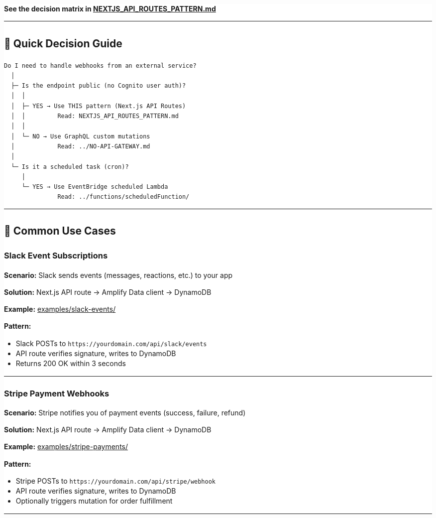 **See the decision matrix in [NEXTJS_API_ROUTES_PATTERN.md](./NEXTJS_API_ROUTES_PATTERN.md#decision-matrix)**

---

## 🧠 Quick Decision Guide

```
Do I need to handle webhooks from an external service?
  │
  ├─ Is the endpoint public (no Cognito user auth)?
  │  │
  │  ├─ YES → Use THIS pattern (Next.js API Routes)
  │  │         Read: NEXTJS_API_ROUTES_PATTERN.md
  │  │
  │  └─ NO → Use GraphQL custom mutations
  │            Read: ../NO-API-GATEWAY.md
  │
  └─ Is it a scheduled task (cron)?
     │
     └─ YES → Use EventBridge scheduled Lambda
               Read: ../functions/scheduledFunction/
```

---

## 📖 Common Use Cases

### Slack Event Subscriptions

**Scenario:** Slack sends events (messages, reactions, etc.) to your app

**Solution:** Next.js API route → Amplify Data client → DynamoDB

**Example:** [examples/slack-events/](./examples/slack-events/)

**Pattern:**
- Slack POSTs to `https://yourdomain.com/api/slack/events`
- API route verifies signature, writes to DynamoDB
- Returns 200 OK within 3 seconds

---

### Stripe Payment Webhooks

**Scenario:** Stripe notifies you of payment events (success, failure, refund)

**Solution:** Next.js API route → Amplify Data client → DynamoDB

**Example:** [examples/stripe-payments/](./examples/stripe-payments/)

**Pattern:**
- Stripe POSTs to `https://yourdomain.com/api/stripe/webhook`
- API route verifies signature, writes to DynamoDB
- Optionally triggers mutation for order fulfillment

---